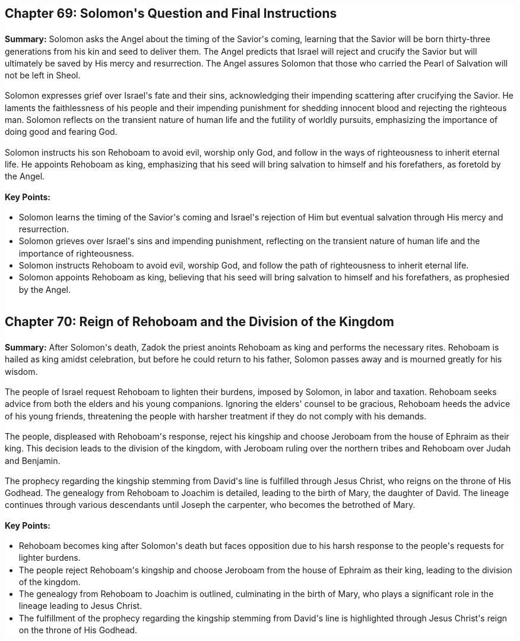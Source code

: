 

## Chapter 69: Solomon's Question and Final Instructions ##

**Summary:**
Solomon asks the Angel about the timing of the Savior's coming, learning that the Savior will be born thirty-three generations from his kin and seed to deliver them. The Angel predicts that Israel will reject and crucify the Savior but will ultimately be saved by His mercy and resurrection. The Angel assures Solomon that those who carried the Pearl of Salvation will not be left in Sheol.

Solomon expresses grief over Israel's fate and their sins, acknowledging their impending scattering after crucifying the Savior. He laments the faithlessness of his people and their impending punishment for shedding innocent blood and rejecting the righteous man. Solomon reflects on the transient nature of human life and the futility of worldly pursuits, emphasizing the importance of doing good and fearing God.

Solomon instructs his son Rehoboam to avoid evil, worship only God, and follow in the ways of righteousness to inherit eternal life. He appoints Rehoboam as king, emphasizing that his seed will bring salvation to himself and his forefathers, as foretold by the Angel.

**Key Points:**
- Solomon learns the timing of the Savior's coming and Israel's rejection of Him but eventual salvation through His mercy and resurrection.
- Solomon grieves over Israel's sins and impending punishment, reflecting on the transient nature of human life and the importance of righteousness.
- Solomon instructs Rehoboam to avoid evil, worship God, and follow the path of righteousness to inherit eternal life.
- Solomon appoints Rehoboam as king, believing that his seed will bring salvation to himself and his forefathers, as prophesied by the Angel.



## Chapter 70: Reign of Rehoboam and the Division of the Kingdom ##

**Summary:**
After Solomon's death, Zadok the priest anoints Rehoboam as king and performs the necessary rites. Rehoboam is hailed as king amidst celebration, but before he could return to his father, Solomon passes away and is mourned greatly for his wisdom.

The people of Israel request Rehoboam to lighten their burdens, imposed by Solomon, in labor and taxation. Rehoboam seeks advice from both the elders and his young companions. Ignoring the elders' counsel to be gracious, Rehoboam heeds the advice of his young friends, threatening the people with harsher treatment if they do not comply with his demands.

The people, displeased with Rehoboam's response, reject his kingship and choose Jeroboam from the house of Ephraim as their king. This decision leads to the division of the kingdom, with Jeroboam ruling over the northern tribes and Rehoboam over Judah and Benjamin.

The prophecy regarding the kingship stemming from David's line is fulfilled through Jesus Christ, who reigns on the throne of His Godhead. The genealogy from Rehoboam to Joachim is detailed, leading to the birth of Mary, the daughter of David. The lineage continues through various descendants until Joseph the carpenter, who becomes the betrothed of Mary.

**Key Points:**
- Rehoboam becomes king after Solomon's death but faces opposition due to his harsh response to the people's requests for lighter burdens.
- The people reject Rehoboam's kingship and choose Jeroboam from the house of Ephraim as their king, leading to the division of the kingdom.
- The genealogy from Rehoboam to Joachim is outlined, culminating in the birth of Mary, who plays a significant role in the lineage leading to Jesus Christ.
- The fulfillment of the prophecy regarding the kingship stemming from David's line is highlighted through Jesus Christ's reign on the throne of His Godhead.
